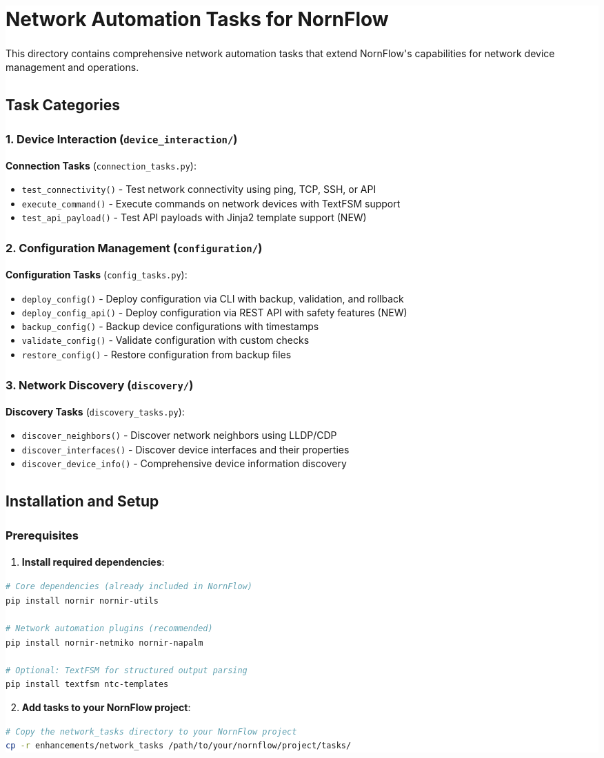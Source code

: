 # Network Automation Tasks for NornFlow

This directory contains comprehensive network automation tasks that extend NornFlow's capabilities for network device management and operations.

## Task Categories

### 1. Device Interaction (`device_interaction/`)

**Connection Tasks** (`connection_tasks.py`):
- `test_connectivity()` - Test network connectivity using ping, TCP, SSH, or API
- `execute_command()` - Execute commands on network devices with TextFSM support
- `test_api_payload()` - Test API payloads with Jinja2 template support (NEW)

### 2. Configuration Management (`configuration/`)

**Configuration Tasks** (`config_tasks.py`):
- `deploy_config()` - Deploy configuration via CLI with backup, validation, and rollback
- `deploy_config_api()` - Deploy configuration via REST API with safety features (NEW)
- `backup_config()` - Backup device configurations with timestamps
- `validate_config()` - Validate configuration with custom checks
- `restore_config()` - Restore configuration from backup files

### 3. Network Discovery (`discovery/`)

**Discovery Tasks** (`discovery_tasks.py`):
- `discover_neighbors()` - Discover network neighbors using LLDP/CDP
- `discover_interfaces()` - Discover device interfaces and their properties
- `discover_device_info()` - Comprehensive device information discovery

## Installation and Setup

### Prerequisites

1. **Install required dependencies**:
```bash
# Core dependencies (already included in NornFlow)
pip install nornir nornir-utils

# Network automation plugins (recommended)
pip install nornir-netmiko nornir-napalm

# Optional: TextFSM for structured output parsing
pip install textfsm ntc-templates
```

2. **Add tasks to your NornFlow project**:
```bash
# Copy the network_tasks directory to your NornFlow project
cp -r enhancements/network_tasks /path/to/your/nornflow/project/tasks/
```
